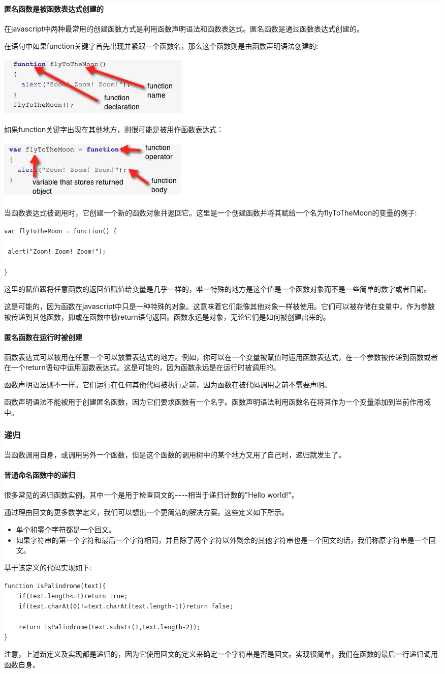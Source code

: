 #### 匿名函数是被函数表达式创建的
在javascript中两种最常用的创建函数方式是利用函数声明语法和函数表达式。匿名函数是通过函数表达式创建的。

在语句中如果function关键字首先出现并紧跟一个函数名，那么这个函数则是由函数声明语法创建的:

![](/book/nm1.png)

如果function关键字出现在其他地方，则很可能是被用作函数表达式：

![](/book/nm2.png)

当函数表达式被调用时，它创建一个新的函数对象并返回它。这里是一个创建函数并将其赋给一个名为flyToTheMoon的变量的例子:
```
var flyToTheMoon = function() {

 alert("Zoom! Zoom! Zoom!");

}
```
这里的赋值跟将任意函数的返回值赋值给变量是几乎一样的，唯一特殊的地方是这个值是一个函数对象而不是一些简单的数字或者日期。

这是可能的，因为函数在javascript中只是一种特殊的对象。这意味着它们能像其他对象一样被使用。它们可以被存储在变量中，作为参数被传递到其他函数，抑或在函数中被return语句返回。函数永远是对象，无论它们是如何被创建出来的。

#### 匿名函数在运行时被创建
函数表达式可以被用在任意一个可以放置表达式的地方。例如，你可以在一个变量被赋值时运用函数表达式，在一个参数被传递到函数或者在一个return语句中运用函数表达式。这是可能的，因为函数永远是在运行时被调用的。

函数声明语法则不一样。它们运行在任何其他代码被执行之前，因为函数在被代码调用之前不需要声明。

函数声明语法不能被用于创建匿名函数，因为它们要求函数有一个名字。函数声明语法利用函数名在将其作为一个变量添加到当前作用域中。

### 递归 
当函数调用自身，或调用另外一个函数，但是这个函数的调用树中的某个地方又用了自己时，递归就发生了。

#### 普通命名函数中的递归
很多常见的递归函数实例。其中一个是用于检查回文的----相当于递归计数的"Hello world!"。

通过理由回文的更多数学定义，我们可以想出一个更简洁的解决方案。这些定义如下所示。
- 单个和零个字符都是一个回文。
- 如果字符串的第一个字符和最后一个字符相同，并且除了两个字符以外剩余的其他字符串也是一个回文的话，我们称原字符串是一个回文。

基于该定义的代码实现如下:
```
function isPalindrome(text){
    if(text.length<=1)return true;
    if(text.charAt(0)!=text.charAt(text.length-1))return false;

    return isPalindrome(text.substr(1,text.length-2));
}
```
注意，上述新定义及实现都是递归的，因为它使用回文的定义来确定一个字符串是否是回文。实现很简单，我们在函数的最后一行递归调用函数自身。

